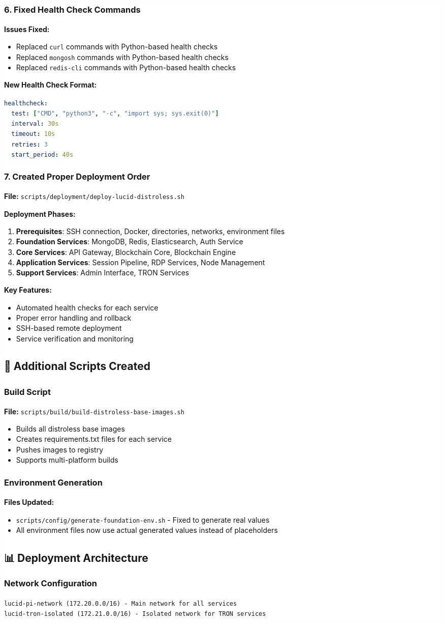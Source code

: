 ### 6. Fixed Health Check Commands

**Issues Fixed:**
- Replaced `curl` commands with Python-based health checks
- Replaced `mongosh` commands with Python-based health checks
- Replaced `redis-cli` commands with Python-based health checks

**New Health Check Format:**
```yaml
healthcheck:
  test: ["CMD", "python3", "-c", "import sys; sys.exit(0)"]
  interval: 30s
  timeout: 10s
  retries: 3
  start_period: 40s
```

### 7. Created Proper Deployment Order

**File:** `scripts/deployment/deploy-lucid-distroless.sh`

**Deployment Phases:**
1. **Prerequisites**: SSH connection, Docker, directories, networks, environment files
2. **Foundation Services**: MongoDB, Redis, Elasticsearch, Auth Service
3. **Core Services**: API Gateway, Blockchain Core, Blockchain Engine
4. **Application Services**: Session Pipeline, RDP Services, Node Management
5. **Support Services**: Admin Interface, TRON Services

**Key Features:**
- Automated health checks for each service
- Proper error handling and rollback
- SSH-based remote deployment
- Service verification and monitoring

## 🔧 Additional Scripts Created

### Build Script
**File:** `scripts/build/build-distroless-base-images.sh`
- Builds all distroless base images
- Creates requirements.txt files for each service
- Pushes images to registry
- Supports multi-platform builds

### Environment Generation
**Files Updated:**
- `scripts/config/generate-foundation-env.sh` - Fixed to generate real values
- All environment files now use actual generated values instead of placeholders

## 📊 Deployment Architecture

### Network Configuration
```
lucid-pi-network (172.20.0.0/16) - Main network for all services
lucid-tron-isolated (172.21.0.0/16) - Isolated network for TRON services
```
